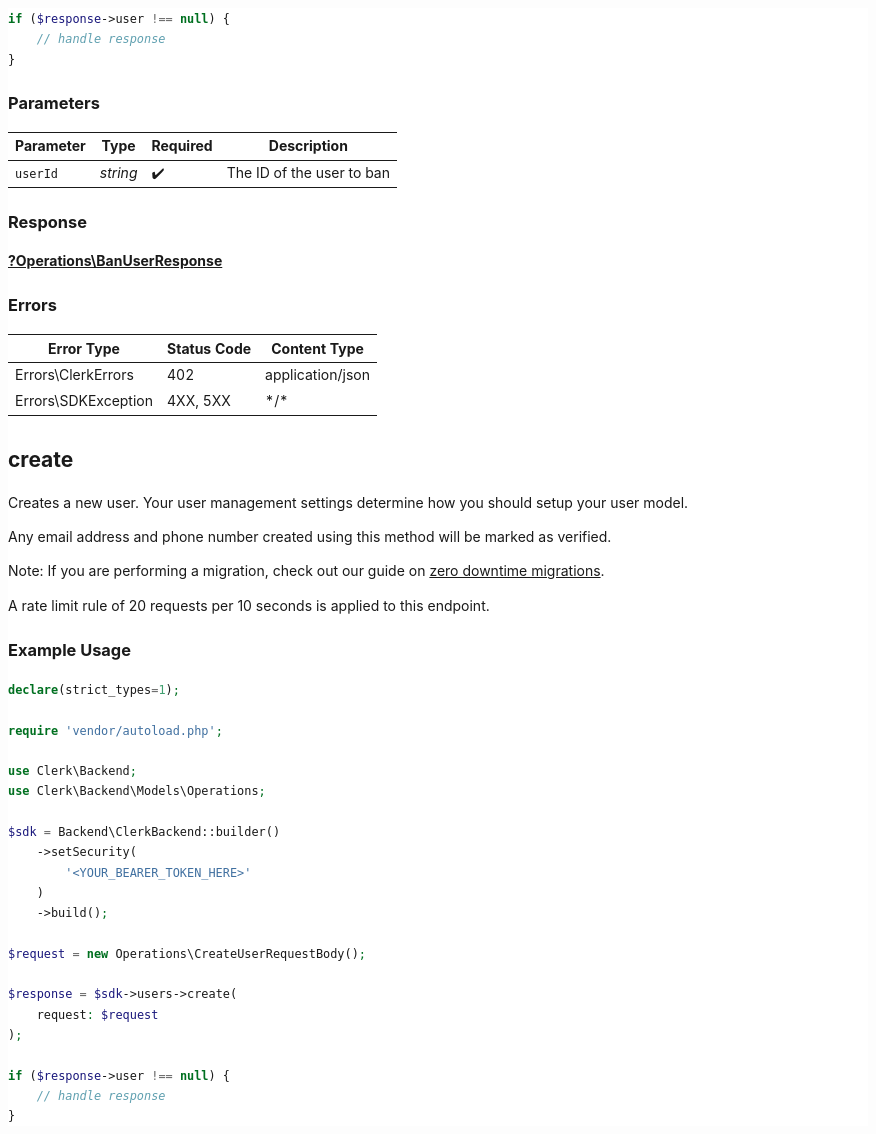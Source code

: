 ```php
if ($response->user !== null) {
    // handle response
}
```

### Parameters

| Parameter                 | Type                      | Required                  | Description               |
| ------------------------- | ------------------------- | ------------------------- | ------------------------- |
| `userId`                  | *string*                  | :heavy_check_mark:        | The ID of the user to ban |

### Response

**[?Operations\BanUserResponse](../../Models/Operations/BanUserResponse.md)**

### Errors

| Error Type          | Status Code         | Content Type        |
| ------------------- | ------------------- | ------------------- |
| Errors\ClerkErrors  | 402                 | application/json    |
| Errors\SDKException | 4XX, 5XX            | \*/\*               |

## create

Creates a new user. Your user management settings determine how you should setup your user model.

Any email address and phone number created using this method will be marked as verified.

Note: If you are performing a migration, check out our guide on [zero downtime migrations](https://clerk.com/docs/deployments/migrate-overview).

A rate limit rule of 20 requests per 10 seconds is applied to this endpoint.

### Example Usage

```php
declare(strict_types=1);

require 'vendor/autoload.php';

use Clerk\Backend;
use Clerk\Backend\Models\Operations;

$sdk = Backend\ClerkBackend::builder()
    ->setSecurity(
        '<YOUR_BEARER_TOKEN_HERE>'
    )
    ->build();

$request = new Operations\CreateUserRequestBody();

$response = $sdk->users->create(
    request: $request
);

if ($response->user !== null) {
    // handle response
}
```
